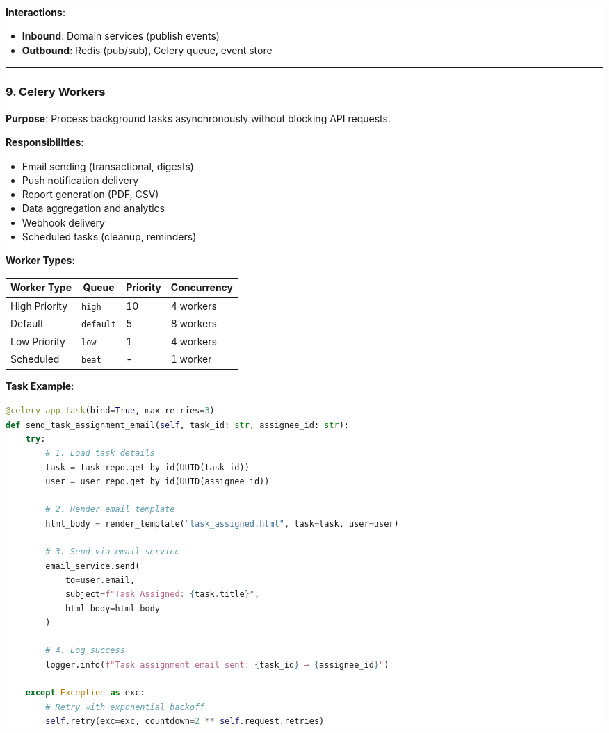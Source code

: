 **Interactions**:

- **Inbound**: Domain services (publish events)
- **Outbound**: Redis (pub/sub), Celery queue, event store

---

### 9. Celery Workers

**Purpose**: Process background tasks asynchronously without blocking API requests.

**Responsibilities**:

- Email sending (transactional, digests)
- Push notification delivery
- Report generation (PDF, CSV)
- Data aggregation and analytics
- Webhook delivery
- Scheduled tasks (cleanup, reminders)

**Worker Types**:

| Worker Type   | Queue     | Priority | Concurrency |
| ------------- | --------- | -------- | ----------- |
| High Priority | `high`    | 10       | 4 workers   |
| Default       | `default` | 5        | 8 workers   |
| Low Priority  | `low`     | 1        | 4 workers   |
| Scheduled     | `beat`    | -        | 1 worker    |

**Task Example**:

```python
@celery_app.task(bind=True, max_retries=3)
def send_task_assignment_email(self, task_id: str, assignee_id: str):
    try:
        # 1. Load task details
        task = task_repo.get_by_id(UUID(task_id))
        user = user_repo.get_by_id(UUID(assignee_id))

        # 2. Render email template
        html_body = render_template("task_assigned.html", task=task, user=user)

        # 3. Send via email service
        email_service.send(
            to=user.email,
            subject=f"Task Assigned: {task.title}",
            html_body=html_body
        )

        # 4. Log success
        logger.info(f"Task assignment email sent: {task_id} → {assignee_id}")

    except Exception as exc:
        # Retry with exponential backoff
        self.retry(exc=exc, countdown=2 ** self.request.retries)
```
